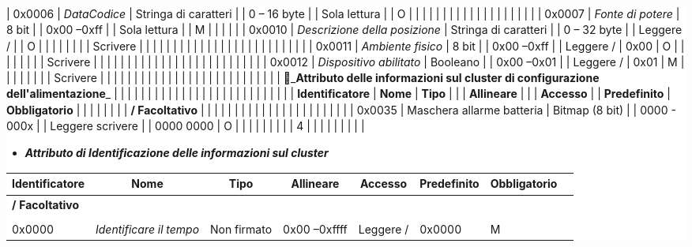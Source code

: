 | 0x0006             | _DataCodice_                                                                           | Stringa di caratteri |   | 0 – 16 byte   |                   | Sola lettura     |                 | O                |   |                 |                  |   |
|                    |                                                                                        |                      |   |               |                   |                  |                 |                  |   |                 |                  |   |
| 0x0007             | _Fonte di potere_                                                                      | 8 bit                |   | 0x00 –0xff    |                   | Sola lettura     |                 | M                |   |                 |                  |   |
| 0x0010             | _Descrizione della posizione_                                                          | Stringa di caratteri |   | 0 – 32 byte   |                   | Leggere /        |                 | O                |   |                 |                  |   |
|                    |                                                                                        | Scrivere             |   |               |                   |                  |                 |                  |   |                 |                  |   |
|                    |                                                                                        |                      |   |               |                   |                  |                 |                  |   |                 |                  |   |
| 0x0011             | _Ambiente fisico_                                                                      | 8 bit                |   | 0x00 –0xff    |                   | Leggere /        | 0x00            | O                |   |                 |                  |   |
|                    |                                                                                        | Scrivere             |   |               |                   |                  |                 |                  |   |                 |                  |   |
|                    |                                                                                        |                      |   |               |                   |                  |                 |                  |   |                 |                  |   |
| 0x0012             | _Dispositivo abilitato_                                                                | Booleano             |   | 0x00 –0x01    |                   | Leggere /        | 0x01            | M                |   |                 |                  |   |
|                    |                                                                                        | Scrivere             |   |               |                   |                  |                 |                  |   |                 |                  |   |
|                    |                                                                                        |                      |   |               |                   |                  |                 |                  |   |                 |                  |   |
|                    | \_**Attributo delle informazioni sul cluster di configurazione dell'alimentazione**\_ |                      |   |               |                   |                  |                 |                  |   |                 |                  |   |
|                    |                                                                                        |                      |   |               |                   |                  |                 |                  |   |                 |                  |   |
| **Identificatore** | **Nome**                                                                               | **Tipo**             |   |               | **Allineare**     |                  |                 | **Accesso**      |   | **Predefinito** | **Obbligatorio** |   |
|                    |                                                                                        |                      |   |               | **/ Facoltativo** |                  |                 |                  |   |                 |                  |   |
|                    |                                                                                        |                      |   |               |                   |                  |                 |                  |   |                 |                  |   |
| 0x0035             | Maschera allarme batteria                                                              | Bitmap (8 bit)       |   | 0000 - 000x   |                   | Leggere scrivere |                 | 0000 0000        | O |                 |                  |   |
|                    |                                                                                        |                      |   | 4             |                   |                  |                 |                  |   |                 |                  |   |

* _**Attributo di Identificazione delle informazioni sul cluster**_

| **Identificatore** | **Nome**                | **Tipo**    | **Allineare** | **Accesso** | **Predefinito** | **Obbligatorio** |   |
| ------------------ | ----------------------- | ----------- | ------------- | ----------- | --------------- | ---------------- | - |
| **/ Facoltativo**  |                         |             |               |             |                 |                  |   |
|                    |                         |             |               |             |                 |                  |   |
| 0x0000             | _Identificare il tempo_ | Non firmato | 0x00 –0xffff  | Leggere /   | 0x0000          | M                |   |